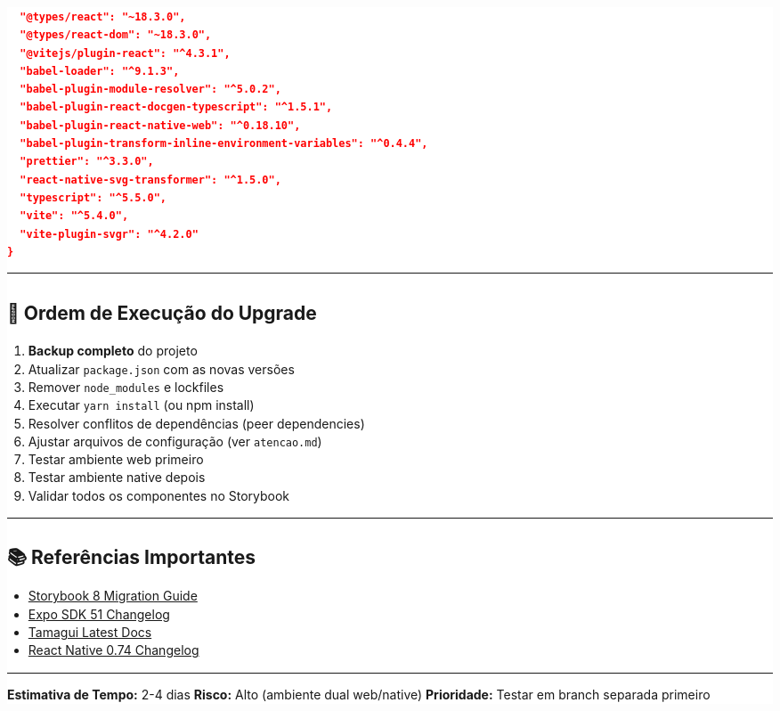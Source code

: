 ```json
  "@types/react": "~18.3.0",
  "@types/react-dom": "~18.3.0",
  "@vitejs/plugin-react": "^4.3.1",
  "babel-loader": "^9.1.3",
  "babel-plugin-module-resolver": "^5.0.2",
  "babel-plugin-react-docgen-typescript": "^1.5.1",
  "babel-plugin-react-native-web": "^0.18.10",
  "babel-plugin-transform-inline-environment-variables": "^0.4.4",
  "prettier": "^3.3.0",
  "react-native-svg-transformer": "^1.5.0",
  "typescript": "^5.5.0",
  "vite": "^5.4.0",
  "vite-plugin-svgr": "^4.2.0"
}
```

---

## 🎯 Ordem de Execução do Upgrade

1. **Backup completo** do projeto
2. Atualizar `package.json` com as novas versões
3. Remover `node_modules` e lockfiles
4. Executar `yarn install` (ou npm install)
5. Resolver conflitos de dependências (peer dependencies)
6. Ajustar arquivos de configuração (ver `atencao.md`)
7. Testar ambiente web primeiro
8. Testar ambiente native depois
9. Validar todos os componentes no Storybook

---

## 📚 Referências Importantes

- [Storybook 8 Migration Guide](https://storybook.js.org/docs/migration-guide)
- [Expo SDK 51 Changelog](https://expo.dev/changelog/2024/05-07-sdk-51)
- [Tamagui Latest Docs](https://tamagui.dev)
- [React Native 0.74 Changelog](https://reactnative.dev/blog/2024/04/22/release-0.74)

---

**Estimativa de Tempo:** 2-4 dias
**Risco:** Alto (ambiente dual web/native)
**Prioridade:** Testar em branch separada primeiro

